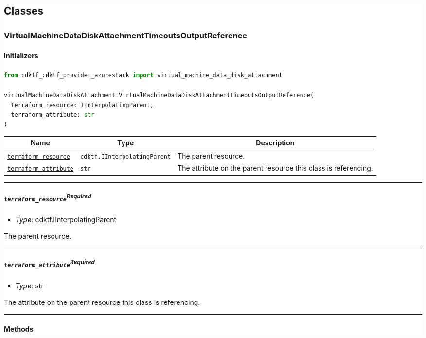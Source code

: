 
## Classes <a name="Classes" id="Classes"></a>

### VirtualMachineDataDiskAttachmentTimeoutsOutputReference <a name="VirtualMachineDataDiskAttachmentTimeoutsOutputReference" id="@cdktf/provider-azurestack.virtualMachineDataDiskAttachment.VirtualMachineDataDiskAttachmentTimeoutsOutputReference"></a>

#### Initializers <a name="Initializers" id="@cdktf/provider-azurestack.virtualMachineDataDiskAttachment.VirtualMachineDataDiskAttachmentTimeoutsOutputReference.Initializer"></a>

```python
from cdktf_cdktf_provider_azurestack import virtual_machine_data_disk_attachment

virtualMachineDataDiskAttachment.VirtualMachineDataDiskAttachmentTimeoutsOutputReference(
  terraform_resource: IInterpolatingParent,
  terraform_attribute: str
)
```

| **Name** | **Type** | **Description** |
| --- | --- | --- |
| <code><a href="#@cdktf/provider-azurestack.virtualMachineDataDiskAttachment.VirtualMachineDataDiskAttachmentTimeoutsOutputReference.Initializer.parameter.terraformResource">terraform_resource</a></code> | <code>cdktf.IInterpolatingParent</code> | The parent resource. |
| <code><a href="#@cdktf/provider-azurestack.virtualMachineDataDiskAttachment.VirtualMachineDataDiskAttachmentTimeoutsOutputReference.Initializer.parameter.terraformAttribute">terraform_attribute</a></code> | <code>str</code> | The attribute on the parent resource this class is referencing. |

---

##### `terraform_resource`<sup>Required</sup> <a name="terraform_resource" id="@cdktf/provider-azurestack.virtualMachineDataDiskAttachment.VirtualMachineDataDiskAttachmentTimeoutsOutputReference.Initializer.parameter.terraformResource"></a>

- *Type:* cdktf.IInterpolatingParent

The parent resource.

---

##### `terraform_attribute`<sup>Required</sup> <a name="terraform_attribute" id="@cdktf/provider-azurestack.virtualMachineDataDiskAttachment.VirtualMachineDataDiskAttachmentTimeoutsOutputReference.Initializer.parameter.terraformAttribute"></a>

- *Type:* str

The attribute on the parent resource this class is referencing.

---

#### Methods <a name="Methods" id="Methods"></a>
